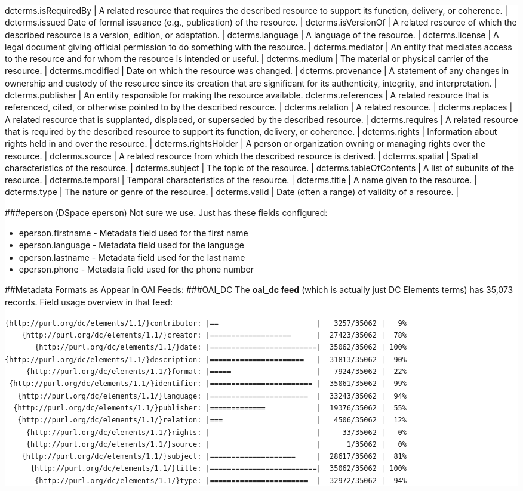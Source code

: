 dcterms.isRequiredBy | A related resource that requires the described resource to support its function, delivery, or coherence. |
dcterms.issued  Date of formal issuance (e.g., publication) of the resource. |
dcterms.isVersionOf | A related resource of which the described resource is a version, edition, or adaptation. |
dcterms.language | A language of the resource. |
dcterms.license | A legal document giving official permission to do something with the resource. |
dcterms.mediator | An entity that mediates access to the resource and for whom the resource is intended or useful. |
dcterms.medium | The material or physical carrier of the resource. |
dcterms.modified | Date on which the resource was changed. |
dcterms.provenance | A statement of any changes in ownership and custody of the resource since its creation that are significant for its authenticity, integrity, and interpretation. |
dcterms.publisher | An entity responsible for making the resource available.
dcterms.references | A related resource that is referenced, cited, or otherwise pointed to by the described resource. |
dcterms.relation | A related resource. |
dcterms.replaces | A related resource that is supplanted, displaced, or superseded by the described resource. |
dcterms.requires | A related resource that is required by the described resource to support its function, delivery, or coherence. |
dcterms.rights | Information about rights held in and over the resource. |
dcterms.rightsHolder | A person or organization owning or managing rights over the resource. |
dcterms.source | A related resource from which the described resource is derived. |
dcterms.spatial | Spatial characteristics of the resource. |
dcterms.subject | The topic of the resource. |
dcterms.tableOfContents | A list of subunits of the resource. |
dcterms.temporal | Temporal characteristics of the resource. |
dcterms.title | A name given to the resource. |
dcterms.type | The nature or genre of the resource. |
dcterms.valid | Date (often a range) of validity of a resource. |

###eperson (DSpace eperson)
Not sure we use. Just has these fields configured:

- eperson.firstname - Metadata field used for the first name
- eperson.language - Metadata field used for the language
- eperson.lastname - Metadata field used for the last name
- eperson.phone - Metadata field used for the phone number

##Metadata Formats as Appear in OAI Feeds:
###OAI_DC
The **oai_dc feed** (which is actually just DC Elements terms) has 35,073 records. Field usage overview in that feed:

```
{http://purl.org/dc/elements/1.1/}contributor: |==                       |   3257/35062 |   9% 
    {http://purl.org/dc/elements/1.1/}creator: |===================      |  27423/35062 |  78% 
       {http://purl.org/dc/elements/1.1/}date: |=========================|  35062/35062 | 100% 
{http://purl.org/dc/elements/1.1/}description: |======================   |  31813/35062 |  90% 
     {http://purl.org/dc/elements/1.1/}format: |=====                    |   7924/35062 |  22% 
 {http://purl.org/dc/elements/1.1/}identifier: |======================== |  35061/35062 |  99% 
   {http://purl.org/dc/elements/1.1/}language: |=======================  |  33243/35062 |  94% 
  {http://purl.org/dc/elements/1.1/}publisher: |=============            |  19376/35062 |  55% 
   {http://purl.org/dc/elements/1.1/}relation: |===                      |   4506/35062 |  12% 
     {http://purl.org/dc/elements/1.1/}rights: |                         |     33/35062 |   0% 
     {http://purl.org/dc/elements/1.1/}source: |                         |      1/35062 |   0% 
    {http://purl.org/dc/elements/1.1/}subject: |====================     |  28617/35062 |  81% 
      {http://purl.org/dc/elements/1.1/}title: |=========================|  35062/35062 | 100% 
       {http://purl.org/dc/elements/1.1/}type: |=======================  |  32972/35062 |  94% 
```
